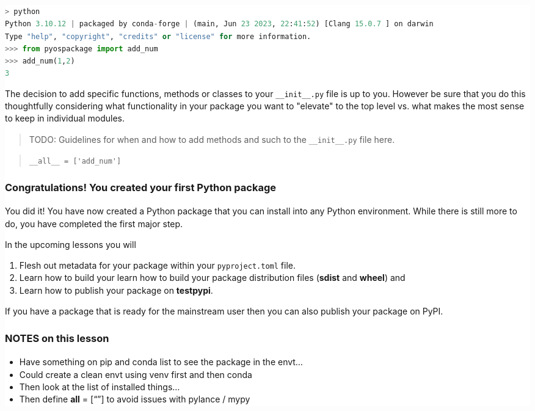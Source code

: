 ```python
> python
Python 3.10.12 | packaged by conda-forge | (main, Jun 23 2023, 22:41:52) [Clang 15.0.7 ] on darwin
Type "help", "copyright", "credits" or "license" for more information.
>>> from pyospackage import add_num
>>> add_num(1,2)
3
```

The decision to add specific functions, methods or classes to your
`__init__.py` file is up to you. However be sure that you do this thoughtfully
considering what functionality in your package you want to "elevate" to the top
level vs. what makes the most sense to keep in individual modules.

> TODO: Guidelines for when and how to add methods and such to the `__init__.py` file here.

> `__all__ = ['add_num']`

### Congratulations! You created your first Python package

You did it! You have now created a Python package that you can install into any Python environment. While there is still more to do, you have completed the first major step.

In the upcoming lessons you will

1. Flesh out metadata for your package within your `pyproject.toml` file.
2. Learn how to build your learn how to build your package distribution files (**sdist** and **wheel**) and
3. Learn how to publish your package on **testpypi**.

If you have a package that is ready for the mainstream user then you can also publish your package on PyPI.

### NOTES on this lesson

- Have something on pip and conda list to see the package in the envt…
- Could create a clean envt using venv first and then conda
- Then look at the list of installed things…
- Then define **all** = [“”] to avoid issues with pylance / mypy
